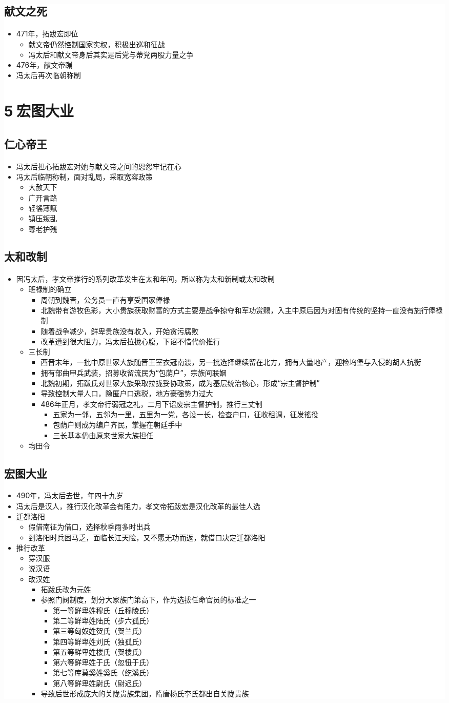 ## 献文之死

* 471年，拓跋宏即位
    * 献文帝仍然控制国家实权，积极出巡和征战
    * 冯太后和献文帝身后其实是后党与蒂党两股力量之争
* 476年，献文帝蹦
* 冯太后再次临朝称制


# 5 宏图大业

## 仁心帝王

* 冯太后担心拓跋宏对她与献文帝之间的恩怨牢记在心
* 冯太后临朝称制，面对乱局，采取宽容政策
    * 大赦天下
    * 广开言路
    * 轻徭薄赋
    * 镇压叛乱
    * 尊老护残

## 太和改制

* 因冯太后，孝文帝推行的系列改革发生在太和年间，所以称为太和新制或太和改制
    * 班禄制的确立
        * 周朝到魏晋，公务员一直有享受国家俸禄
        * 北魏带有游牧色彩，大小贵族获取财富的方式主要是战争掠夺和军功赏赐，入主中原后因为对固有传统的坚持一直没有施行俸禄制
        * 随着战争减少，鲜卑贵族没有收入，开始贪污腐败
        * 改革遭到很大阻力，冯太后拉拢心腹，下诏不惜代价推行
    * 三长制
        * 西晋末年，一批中原世家大族随晋王室衣冠南渡，另一批选择继续留在北方，拥有大量地产，迎检坞堡与入侵的胡人抗衡
        * 拥有部曲甲兵武装，招募收留流民为“包荫户”，宗族间联姻
        * 北魏初期，拓跋氏对世家大族采取拉拢妥协政策，成为基层统治核心，形成“宗主督护制”
        * 导致控制大量人口，隐匿户口逃税，地方豪强势力过大
        * 486年正月，孝文帝行弱冠之礼，二月下诏废宗主督护制，推行三丈制
            * 五家为一邻，五邻为一里，五里为一党，各设一长，检查户口，征收租调，征发徭役
            * 包荫户则成为编户齐民，掌握在朝廷手中
            * 三长基本仍由原来世家大族担任
    * 均田令

## 宏图大业

* 490年，冯太后去世，年四十九岁
* 冯太后是汉人，推行汉化改革会有阻力，孝文帝拓跋宏是汉化改革的最佳人选
* 迁都洛阳
    * 假借南征为借口，选择秋季雨多时出兵
    * 到洛阳时兵困马乏，面临长江天险，又不愿无功而返，就借口决定迁都洛阳
* 推行改革
    * 穿汉服
    * 说汉语
    * 改汉姓
        * 拓跋氏改为元姓
        * 参照门阀制度，划分大家族门第高下，作为选拔任命官员的标准之一
            * 第一等鲜卑姓穆氏（丘穆陵氏）
            * 第二等鲜卑姓陆氏（步六孤氏）
            * 第三等匈奴姓贺氏（贺兰氏）
            * 第四等鲜卑姓刘氏（独孤氏）
            * 第五等鲜卑姓楼氏（贺楼氏）
            * 第六等鲜卑姓于氏（忽忸于氏）
            * 第七等库莫奚姓奚氏（纥溪氏）
            * 第八等鲜卑姓尉氏（尉迟氏）
        * 导致后世形成庞大的关陇贵族集团，隋唐杨氏李氏都出自关陇贵族